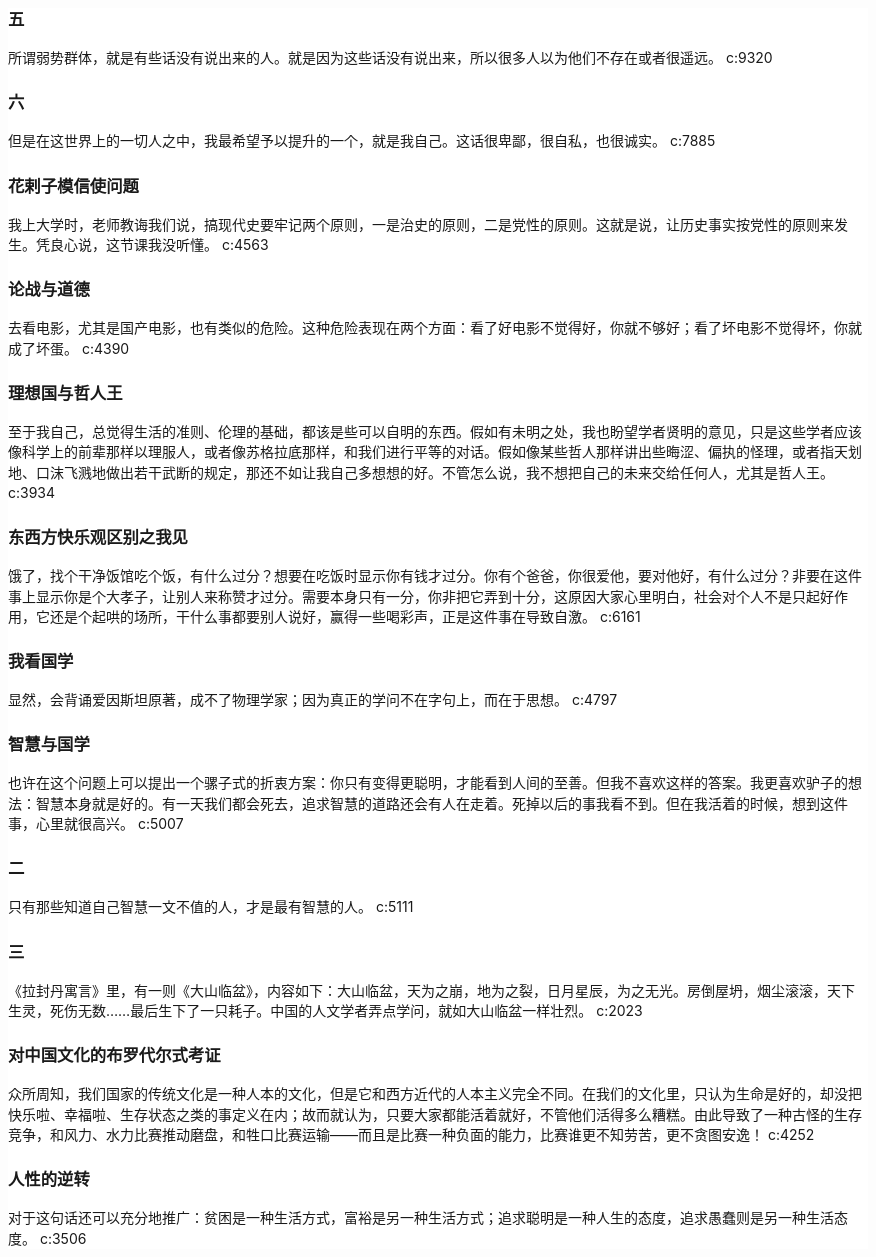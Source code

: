 ### 五

所谓弱势群体，就是有些话没有说出来的人。就是因为这些话没有说出来，所以很多人以为他们不存在或者很遥远。 c:9320

### 六

但是在这世界上的一切人之中，我最希望予以提升的一个，就是我自己。这话很卑鄙，很自私，也很诚实。 c:7885

### 花剌子模信使问题

我上大学时，老师教诲我们说，搞现代史要牢记两个原则，一是治史的原则，二是党性的原则。这就是说，让历史事实按党性的原则来发生。凭良心说，这节课我没听懂。 c:4563

### 论战与道德

去看电影，尤其是国产电影，也有类似的危险。这种危险表现在两个方面：看了好电影不觉得好，你就不够好；看了坏电影不觉得坏，你就成了坏蛋。 c:4390

### 理想国与哲人王

至于我自己，总觉得生活的准则、伦理的基础，都该是些可以自明的东西。假如有未明之处，我也盼望学者贤明的意见，只是这些学者应该像科学上的前辈那样以理服人，或者像苏格拉底那样，和我们进行平等的对话。假如像某些哲人那样讲出些晦涩、偏执的怪理，或者指天划地、口沫飞溅地做出若干武断的规定，那还不如让我自己多想想的好。不管怎么说，我不想把自己的未来交给任何人，尤其是哲人王。 c:3934

### 东西方快乐观区别之我见

饿了，找个干净饭馆吃个饭，有什么过分？想要在吃饭时显示你有钱才过分。你有个爸爸，你很爱他，要对他好，有什么过分？非要在这件事上显示你是个大孝子，让别人来称赞才过分。需要本身只有一分，你非把它弄到十分，这原因大家心里明白，社会对个人不是只起好作用，它还是个起哄的场所，干什么事都要别人说好，赢得一些喝彩声，正是这件事在导致自激。 c:6161

### 我看国学

显然，会背诵爱因斯坦原著，成不了物理学家；因为真正的学问不在字句上，而在于思想。 c:4797

### 智慧与国学

也许在这个问题上可以提出一个骡子式的折衷方案：你只有变得更聪明，才能看到人间的至善。但我不喜欢这样的答案。我更喜欢驴子的想法：智慧本身就是好的。有一天我们都会死去，追求智慧的道路还会有人在走着。死掉以后的事我看不到。但在我活着的时候，想到这件事，心里就很高兴。 c:5007

### 二

只有那些知道自己智慧一文不值的人，才是最有智慧的人。 c:5111

### 三

《拉封丹寓言》里，有一则《大山临盆》，内容如下：大山临盆，天为之崩，地为之裂，日月星辰，为之无光。房倒屋坍，烟尘滚滚，天下生灵，死伤无数……最后生下了一只耗子。中国的人文学者弄点学问，就如大山临盆一样壮烈。 c:2023

### 对中国文化的布罗代尔式考证

众所周知，我们国家的传统文化是一种人本的文化，但是它和西方近代的人本主义完全不同。在我们的文化里，只认为生命是好的，却没把快乐啦、幸福啦、生存状态之类的事定义在内；故而就认为，只要大家都能活着就好，不管他们活得多么糟糕。由此导致了一种古怪的生存竞争，和风力、水力比赛推动磨盘，和牲口比赛运输——而且是比赛一种负面的能力，比赛谁更不知劳苦，更不贪图安逸！ c:4252

### 人性的逆转

对于这句话还可以充分地推广：贫困是一种生活方式，富裕是另一种生活方式；追求聪明是一种人生的态度，追求愚蠢则是另一种生活态度。 c:3506
